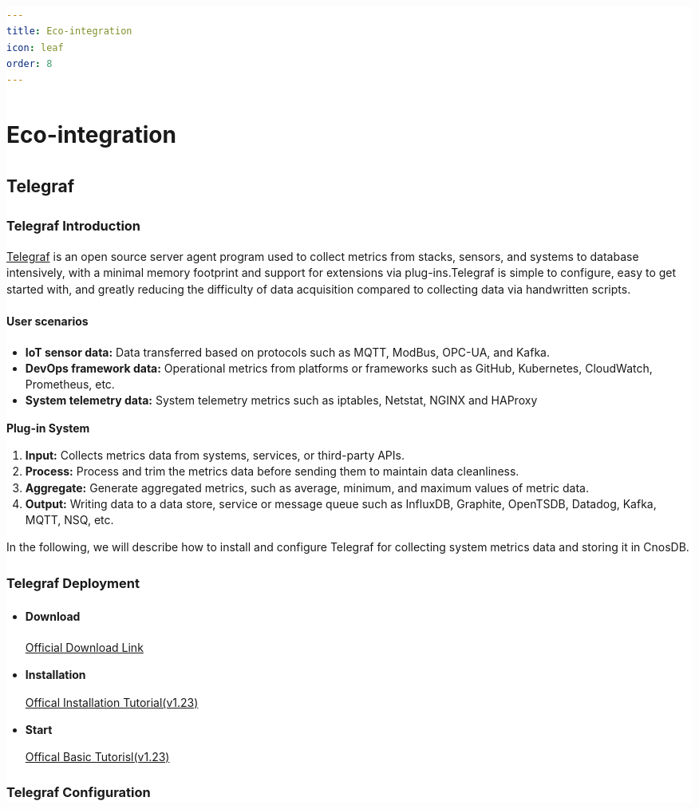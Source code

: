 ```yaml
---
title: Eco-integration
icon: leaf
order: 8
---
```


# Eco-integration

## Telegraf

### **Telegraf Introduction**

[Telegraf](https://github.com/influxdata/telegraf) is an open source server agent program used to collect metrics from stacks, sensors, and systems to database intensively, with a minimal memory footprint and support for extensions via plug-ins.Telegraf is simple to configure, easy to get started with, and greatly reducing the difficulty of data acquisition compared to collecting data via handwritten scripts.

#### User scenarios

- **IoT sensor data:** Data transferred based on protocols such as MQTT, ModBus, OPC-UA, and Kafka.
- **DevOps framework data:** Operational metrics from platforms or frameworks such as GitHub, Kubernetes, CloudWatch, Prometheus, etc.
- **System telemetry data:** System telemetry metrics such as iptables, Netstat, NGINX and HAProxy

**Plug-in System**

1. **Input:** Collects metrics data from systems, services, or third-party APIs.
2. **Process:** Process and trim the metrics data before sending them to maintain data cleanliness.
3. **Aggregate:** Generate aggregated metrics, such as average, minimum, and maximum values of metric data.
4. **Output:** Writing data to a data store, service or message queue such as InfluxDB, Graphite, OpenTSDB, Datadog, Kafka, MQTT, NSQ, etc.

In the following, we will describe how to install and configure Telegraf for collecting system metrics data and storing it in CnosDB.

### **Telegraf Deployment**


- #### Download

  [Official Download Link](https://portal.influxdata.com/downloads/)

- **Installation**

  [Offical Installation Tutorial(v1.23)](https://docs.influxdata.com/telegraf/v1.23/install/)

- **Start**

  [Offical Basic Tutorisl(v1.23)](https://docs.influxdata.com/telegraf/v1.23/get_started/)

### **Telegraf Configuration**
